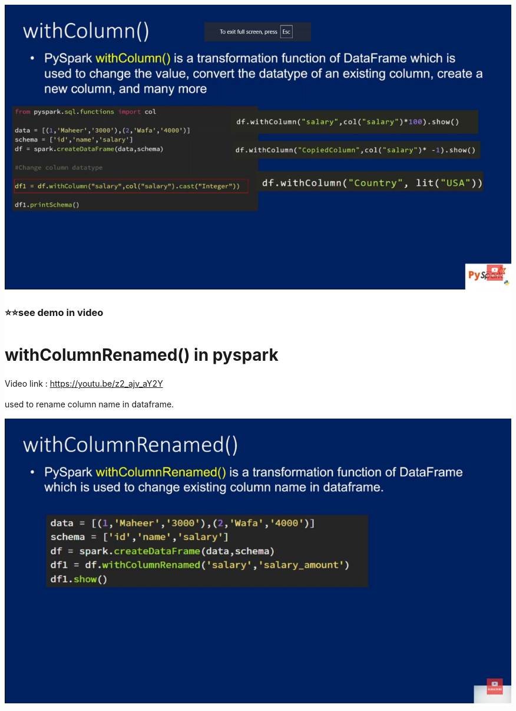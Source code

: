 ![](./Screenshot%20(922).png)

### ⭐⭐see demo in video

# withColumnRenamed() in pyspark
Video link : https://youtu.be/z2_ajv_aY2Y

used to rename column name in dataframe.

![](./Screenshot%20(923).png)
